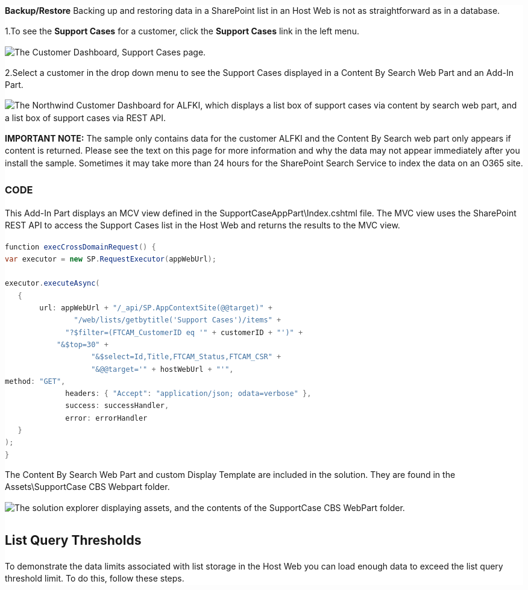 **Backup/Restore**
Backing up and restoring data in a SharePoint list in an Host Web is not as straightforward as in a database.

1.To see the **Support Cases** for a customer, click the **Support Cases** link in the left menu. 

![The Customer Dashboard, Support Cases page.](http://i.imgur.com/8tXWYRI.png)

2.Select a customer in the drop down menu to see the Support Cases displayed in a Content By Search Web Part and an Add-In Part.

![The Northwind Customer Dashboard for ALFKI, which displays a list box of support cases via content by search web part, and a list box of support cases via REST API.](http://i.imgur.com/gbZxyoh.png)
 
**IMPORTANT NOTE:** The sample only contains data for the customer ALFKI and the Content By Search web part only appears if content is returned.  Please see the text on this page for more information and why the data may not appear immediately after you install the sample.  Sometimes it may take more than 24 hours for the SharePoint Search Service to index the data on an O365 site.

### CODE ###

This Add-In Part displays an MCV view defined in the SupportCaseAppPart\Index.cshtml file.  The MVC view uses the SharePoint REST API to access the Support Cases list in the Host Web and returns the results to the MVC view.

```C#
function execCrossDomainRequest() {
var executor = new SP.RequestExecutor(appWebUrl);

executor.executeAsync(
   {
       	url: appWebUrl + "/_api/SP.AppContextSite(@@target)" +
              	"/web/lists/getbytitle('Support Cases')/items" +
              "?$filter=(FTCAM_CustomerID eq '" + customerID + "')" +
       		"&$top=30" +
                    "&$select=Id,Title,FTCAM_Status,FTCAM_CSR" +
                    "&@@target='" + hostWebUrl + "'",
method: "GET",
              headers: { "Accept": "application/json; odata=verbose" },
              success: successHandler,
              error: errorHandler
   }
);
}
```

The Content By Search Web Part and custom Display Template are included in the solution.  They are found in the Assets\SupportCase CBS Webpart folder.

![The solution explorer displaying assets, and the contents of the SupportCase CBS WebPart folder.](http://i.imgur.com/Qtli7gI.png)

## List Query Thresholds ##
To demonstrate the data limits associated with list storage in the Host Web you can load enough data to exceed the list query threshold limit. To do this, follow these steps.
